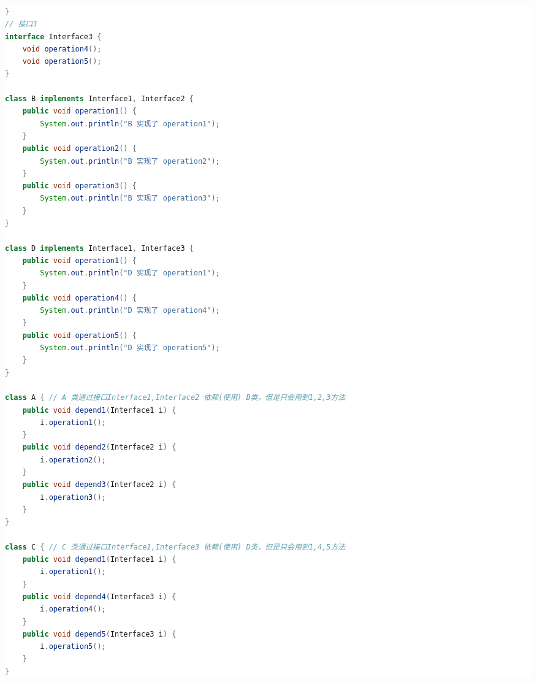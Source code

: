 ```java
}
// 接口3
interface Interface3 {
	void operation4();
	void operation5();
}

class B implements Interface1, Interface2 {
	public void operation1() {
		System.out.println("B 实现了 operation1");
	}
	public void operation2() {
		System.out.println("B 实现了 operation2");
	}
	public void operation3() {
		System.out.println("B 实现了 operation3");
	}
}

class D implements Interface1, Interface3 {
	public void operation1() {
		System.out.println("D 实现了 operation1");
	}
	public void operation4() {
		System.out.println("D 实现了 operation4");
	}
	public void operation5() {
		System.out.println("D 实现了 operation5");
	}
}

class A { // A 类通过接口Interface1,Interface2 依赖(使用) B类，但是只会用到1,2,3方法
	public void depend1(Interface1 i) {
		i.operation1();
	}
	public void depend2(Interface2 i) {
		i.operation2();
	}
	public void depend3(Interface2 i) {
		i.operation3();
	}
}

class C { // C 类通过接口Interface1,Interface3 依赖(使用) D类，但是只会用到1,4,5方法
	public void depend1(Interface1 i) {
		i.operation1();
	}
	public void depend4(Interface3 i) {
		i.operation4();
	}
	public void depend5(Interface3 i) {
		i.operation5();
	}
}
```
